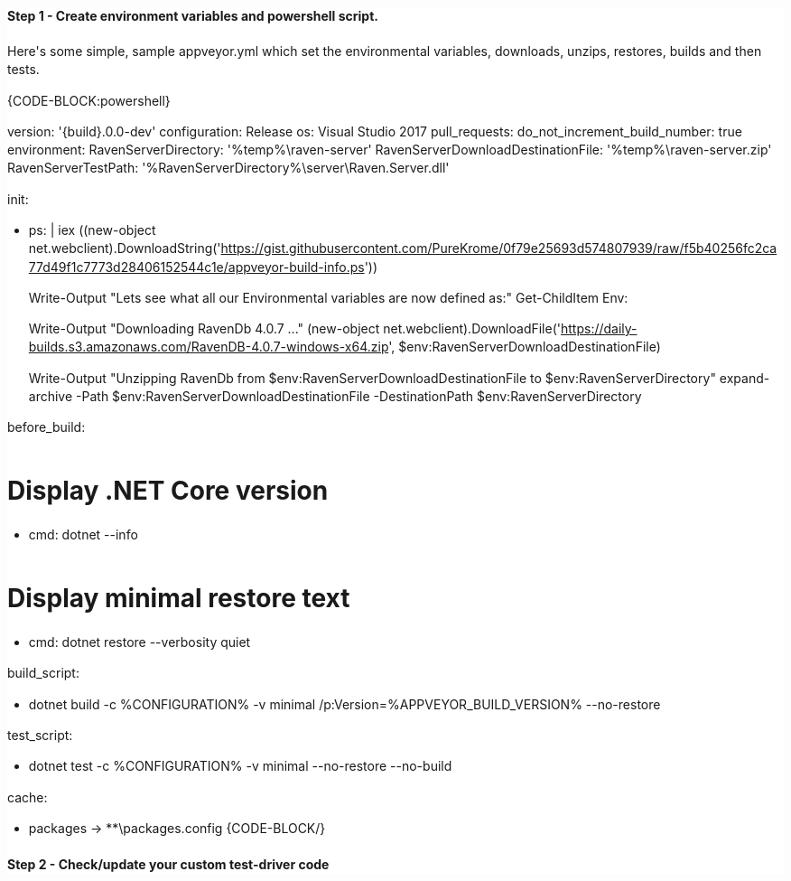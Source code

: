 #### Step 1 - Create environment variables and powershell script.

Here's some simple, sample appveyor.yml which set the environmental variables, downloads, unzips, restores, builds and then tests.

{CODE-BLOCK:powershell}

version: '{build}.0.0-dev'
configuration: Release
os: Visual Studio 2017
pull_requests:
  do_not_increment_build_number: true
environment:
  RavenServerDirectory: '%temp%\raven-server'
  RavenServerDownloadDestinationFile: '%temp%\raven-server.zip'
  RavenServerTestPath: '%RavenServerDirectory%\server\Raven.Server.dll'

init:
  - ps: |
      iex ((new-object net.webclient).DownloadString('https://gist.githubusercontent.com/PureKrome/0f79e25693d574807939/raw/f5b40256fc2ca77d49f1c7773d28406152544c1e/appveyor-build-info.ps'))
      
      Write-Output "Lets see what all our Environmental variables are now defined as:"
      Get-ChildItem Env:

      Write-Output "Downloading RavenDb 4.0.7 ..."
      (new-object net.webclient).DownloadFile('https://daily-builds.s3.amazonaws.com/RavenDB-4.0.7-windows-x64.zip', $env:RavenServerDownloadDestinationFile)

      Write-Output "Unzipping RavenDb from $env:RavenServerDownloadDestinationFile to $env:RavenServerDirectory"
      expand-archive -Path $env:RavenServerDownloadDestinationFile -DestinationPath $env:RavenServerDirectory

before_build:
  # Display .NET Core version
  - cmd: dotnet --info
  # Display minimal restore text
  - cmd: dotnet restore --verbosity quiet

build_script:
  - dotnet build -c %CONFIGURATION% -v minimal /p:Version=%APPVEYOR_BUILD_VERSION% --no-restore

test_script:
  - dotnet test -c %CONFIGURATION% -v minimal --no-restore --no-build

cache:
  - packages -> **\packages.config
{CODE-BLOCK/}

#### Step 2 - Check/update your custom test-driver code
